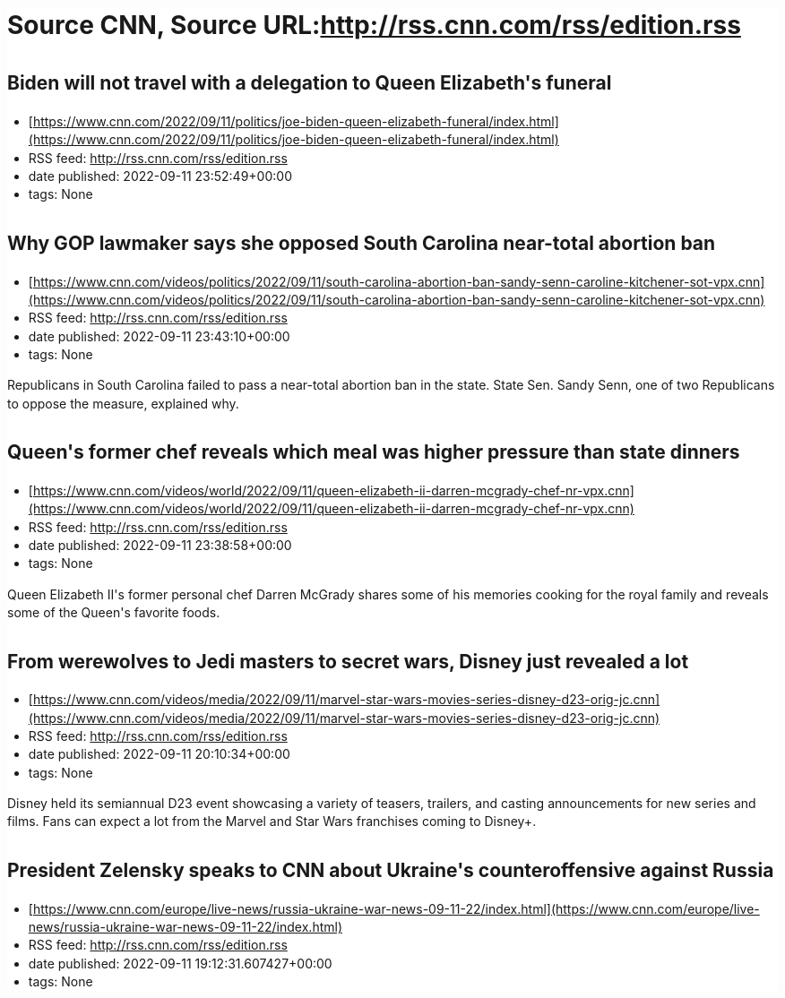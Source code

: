 # Source CNN, Source URL:http://rss.cnn.com/rss/edition.rss

## Biden will not travel with a delegation to Queen Elizabeth's funeral
 - [https://www.cnn.com/2022/09/11/politics/joe-biden-queen-elizabeth-funeral/index.html](https://www.cnn.com/2022/09/11/politics/joe-biden-queen-elizabeth-funeral/index.html)
 - RSS feed: http://rss.cnn.com/rss/edition.rss
 - date published: 2022-09-11 23:52:49+00:00
 - tags: None



## Why GOP lawmaker says she opposed South Carolina near-total abortion ban
 - [https://www.cnn.com/videos/politics/2022/09/11/south-carolina-abortion-ban-sandy-senn-caroline-kitchener-sot-vpx.cnn](https://www.cnn.com/videos/politics/2022/09/11/south-carolina-abortion-ban-sandy-senn-caroline-kitchener-sot-vpx.cnn)
 - RSS feed: http://rss.cnn.com/rss/edition.rss
 - date published: 2022-09-11 23:43:10+00:00
 - tags: None

Republicans in South Carolina failed to pass a near-total abortion ban in the state. State Sen. Sandy Senn, one of two Republicans to oppose the measure, explained why.

## Queen's former chef reveals which meal was higher pressure than state dinners
 - [https://www.cnn.com/videos/world/2022/09/11/queen-elizabeth-ii-darren-mcgrady-chef-nr-vpx.cnn](https://www.cnn.com/videos/world/2022/09/11/queen-elizabeth-ii-darren-mcgrady-chef-nr-vpx.cnn)
 - RSS feed: http://rss.cnn.com/rss/edition.rss
 - date published: 2022-09-11 23:38:58+00:00
 - tags: None

Queen Elizabeth II's former personal chef Darren McGrady shares some of his memories cooking for the royal family and reveals some of the Queen's favorite foods.

## From werewolves to Jedi masters to secret wars, Disney just revealed a lot
 - [https://www.cnn.com/videos/media/2022/09/11/marvel-star-wars-movies-series-disney-d23-orig-jc.cnn](https://www.cnn.com/videos/media/2022/09/11/marvel-star-wars-movies-series-disney-d23-orig-jc.cnn)
 - RSS feed: http://rss.cnn.com/rss/edition.rss
 - date published: 2022-09-11 20:10:34+00:00
 - tags: None

Disney held its semiannual D23 event showcasing a variety of teasers, trailers, and casting announcements for new series and films. Fans can expect a lot from the Marvel and Star Wars franchises coming to Disney+.

## President Zelensky speaks to CNN about Ukraine's counteroffensive against Russia
 - [https://www.cnn.com/europe/live-news/russia-ukraine-war-news-09-11-22/index.html](https://www.cnn.com/europe/live-news/russia-ukraine-war-news-09-11-22/index.html)
 - RSS feed: http://rss.cnn.com/rss/edition.rss
 - date published: 2022-09-11 19:12:31.607427+00:00
 - tags: None
